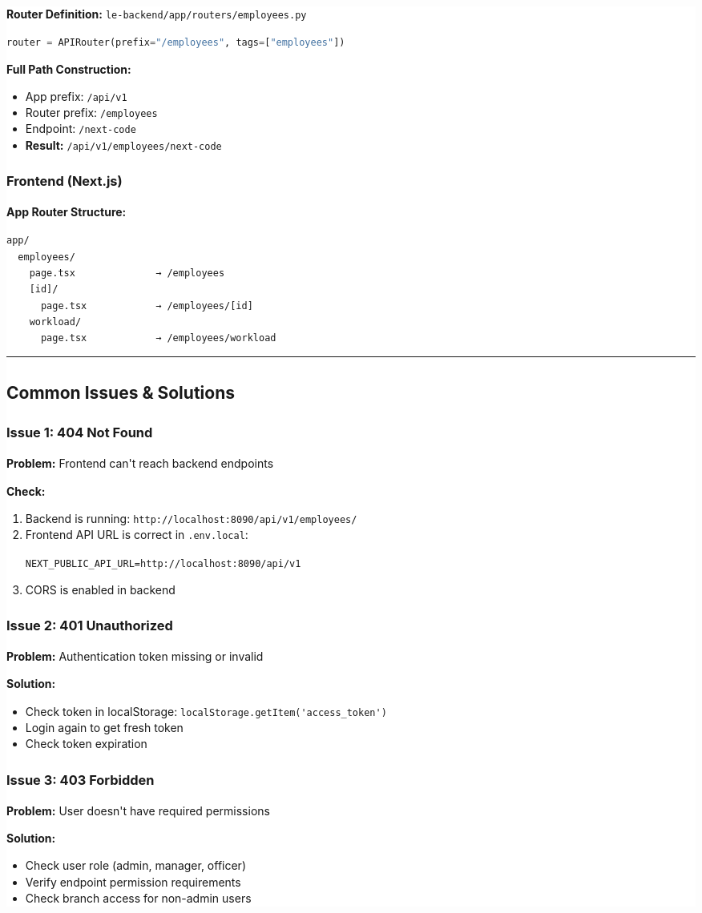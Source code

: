 **Router Definition:** `le-backend/app/routers/employees.py`
```python
router = APIRouter(prefix="/employees", tags=["employees"])
```

**Full Path Construction:**
- App prefix: `/api/v1`
- Router prefix: `/employees`
- Endpoint: `/next-code`
- **Result:** `/api/v1/employees/next-code`

### Frontend (Next.js)
**App Router Structure:**
```
app/
  employees/
    page.tsx              → /employees
    [id]/
      page.tsx            → /employees/[id]
    workload/
      page.tsx            → /employees/workload
```

---

## Common Issues & Solutions

### Issue 1: 404 Not Found
**Problem:** Frontend can't reach backend endpoints

**Check:**
1. Backend is running: `http://localhost:8090/api/v1/employees/`
2. Frontend API URL is correct in `.env.local`:
   ```
   NEXT_PUBLIC_API_URL=http://localhost:8090/api/v1
   ```
3. CORS is enabled in backend

### Issue 2: 401 Unauthorized
**Problem:** Authentication token missing or invalid

**Solution:**
- Check token in localStorage: `localStorage.getItem('access_token')`
- Login again to get fresh token
- Check token expiration

### Issue 3: 403 Forbidden
**Problem:** User doesn't have required permissions

**Solution:**
- Check user role (admin, manager, officer)
- Verify endpoint permission requirements
- Check branch access for non-admin users
